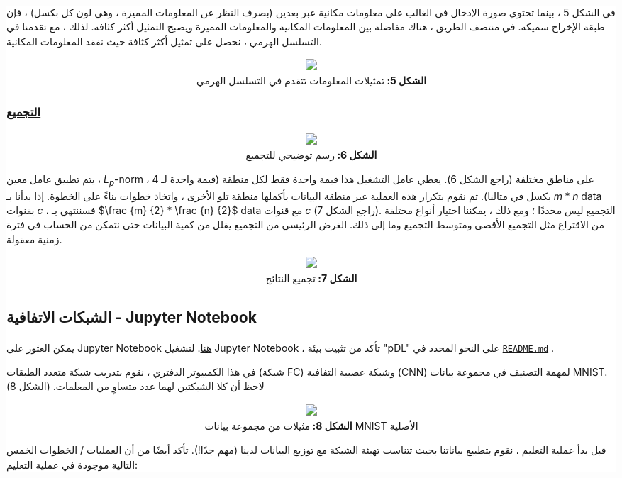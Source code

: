 

في الشكل 5 ، بينما تحتوي صورة الإدخال في الغالب على معلومات مكانية عبر بعدين (بصرف النظر عن المعلومات المميزة ، وهي لون كل بكسل) ، فإن طبقة الإخراج سميكة. في منتصف الطريق ، هناك مفاضلة بين المعلومات المكانية والمعلومات المميزة ويصبح التمثيل أكثر كثافة. لذلك ، مع تقدمنا ​​في التسلسل الهرمي ، نحصل على تمثيل أكثر كثافة حيث نفقد المعلومات المكانية.



<center> <img src = "{{site.baseurl}} / images / week03 / 03-3 / الشكل 5 تمثيلات المعلومات تحريك Hierachy.png" width = "350px" /> <br>
<b> الشكل 5: </b> تمثيلات المعلومات تتقدم في التسلسل الهرمي </center>



### [التجميع](https://www.youtube.com/watch؟v=kwPWpVverkw&t=2376s)



<center><img src = "{{site.baseurl}} / images / week03 / 03-3 / الشكل 6 رسم توضيحي لـ Pooling.png" width = "350px" /> <br>
<b>الشكل 6: </b> رسم توضيحي للتجميع </center>



يتم تطبيق عامل معين ، $L_p$-norm ، على مناطق مختلفة (راجع الشكل 6). يعطي عامل التشغيل هذا قيمة واحدة فقط لكل منطقة (قيمة واحدة لـ 4 بكسل في مثالنا). ثم نقوم بتكرار هذه العملية عبر منطقة البيانات بأكملها منطقة تلو الأخرى ، واتخاذ خطوات بناءً على الخطوة. إذا بدأنا بـ $m * n$ data بقنوات $c$ ، فسننتهي بـ $\frac {m} {2} * \frac {n} {2}$ data مع قنوات $c$ (راجع الشكل 7).
التجميع ليس محددًا ؛ ومع ذلك ، يمكننا اختيار أنواع مختلفة من الاقتراع مثل التجميع الأقصى ومتوسط ​​التجميع وما إلى ذلك. الغرض الرئيسي من التجميع يقلل من كمية البيانات حتى نتمكن من الحساب في فترة زمنية معقولة.



<center> <img src = "{{site.baseurl}} / images / week03 / 03-3 / Figure 7 تجميع النتائج.png" width = "350px" /> <br>
<b> الشكل 7: </b> تجميع النتائج </center>



## الشبكات الاتفافية - Jupyter Notebook



يمكن العثور على Jupyter Notebook [هنا](https://github.com/Atcold/pytorch-Deep-Learning/blob/master/06-convnet.ipynb). لتشغيل Jupyter Notebook ، تأكد من تثبيت بيئة "pDL" على النحو المحدد في [`README.md`](https://github.com/Atcold/pytorch-Deep-Learning/blob/master/README.md) .



في هذا الكمبيوتر الدفتري ، نقوم بتدريب شبكة متعدد الطبقات (شبكة FC) وشبكة عصبية التفافية (CNN) لمهمة التصنيف في مجموعة بيانات MNIST. لاحظ أن كلا الشبكتين لهما عدد متساوٍ من المعلمات. (الشكل 8)



<center> <img src = "{{site.baseurl}} / images / week03 / 03-3 / الشكل 8 مثيلات من MNIST Dataset.png" width = "350px" /> <br>
<b> الشكل 8: </b> مثيلات من مجموعة بيانات MNIST الأصلية </center>



قبل بدأ عملية التعليم ، نقوم بتطبيع بياناتنا بحيث تتناسب تهيئة الشبكة مع توزيع البيانات لدينا (مهم جدًا!). تأكد أيضًا من أن العمليات / الخطوات الخمس التالية موجودة في عملية التعليم:

